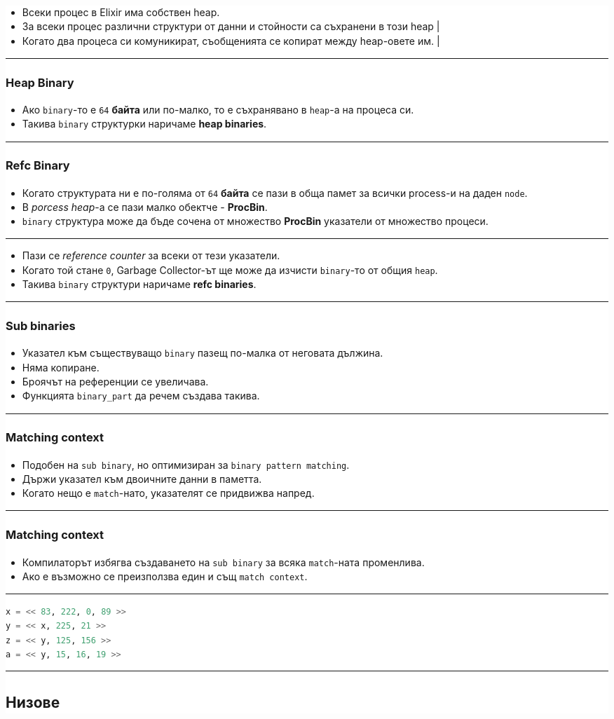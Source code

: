 * Всеки процес в Elixir има собствен heap.
* За всеки процес различни структури от данни и стойности са съхранени в този heap |
* Когато два процеса си комуникират, съобщенията се копират между heap-овете им. |

---
### Heap Binary
* Ако `binary`-то е `64` **байта** или по-малко, то е съхранявано в `heap`-a на процеса си.
* Такива `binary` структурки наричаме **heap binaries**.

---
### Refc Binary
* Когато структурата ни е по-голяма от `64` **байта** се пази в обща памет за всички process-и на даден `node`.
* В *porcess heap*-a се пази малко обектче - **ProcBin**.
* `binary` структура може да бъде сочена от множество **ProcBin** указатели от множество процеси.

---
* Пази се _reference counter_ за всеки от тези указатели.
* Когато той стане `0`, Garbage Collector-ът ще може да изчисти `binary`-то от общия `heap`.
* Такива `binary` структури наричаме **refc binaries**.

---
### Sub binaries
* Указател към съществуващо `binary` пазещ по-малка от неговата дължина.
* Няма копиране.
* Броячът на референции се увеличава.
* Функцията `binary_part` да речем създава такива.

---
### Matching context
* Подобен на `sub binary`, но оптимизиран за `binary pattern matching`.
* Държи указател към двоичните данни в паметта.
* Когато нещо е `match`-нато, указателят се придвижва напред.

---
### Matching context
* Компилаторът избягва създаването на `sub binary` за всяка `match`-ната променлива.
* Ако е възможно се преизползва един и същ `match context`.

---
```elixir
x = << 83, 222, 0, 89 >>
y = << x, 225, 21 >>
z = << y, 125, 156 >>
a = << y, 15, 16, 19 >>
```

---
## Низове